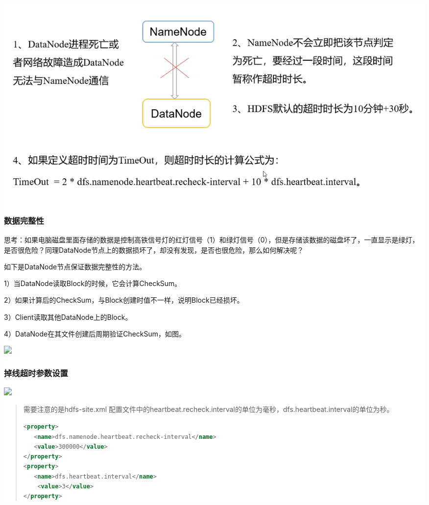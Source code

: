 ![](img/datanode时间间隔计算.png)

### 数据完整性

思考：如果电脑磁盘里面存储的数据是控制高铁信号灯的红灯信号（1）和绿灯信号（0），但是存储该数据的磁盘坏了，一直显示是绿灯，是否很危险？同理DataNode节点上的数据损坏了，却没有发现，是否也很危险，那么如何解决呢？

如下是DataNode节点保证数据完整性的方法。

1）当DataNode读取Block的时候，它会计算CheckSum。

2）如果计算后的CheckSum，与Block创建时值不一样，说明Block已经损坏。

3）Client读取其他DataNode上的Block。

4）DataNode在其文件创建后周期验证CheckSum，如图。

![](F:\teachingNote\hadoop\img\数据完整性.png)

### 掉线超时参数设置

![](F:\teachingNote\hadoop\img\掉线参数设置.png)

>  需要注意的是hdfs-site.xml 配置文件中的heartbeat.recheck.interval的单位为毫秒，dfs.heartbeat.interval的单位为秒。
>
> ```xml
> <property>
>    <name>dfs.namenode.heartbeat.recheck-interval</name>
>    <value>300000</value>
> </property>
> <property>
>    <name>dfs.heartbeat.interval</name>
>     <value>3</value>
> </property>
> ```
